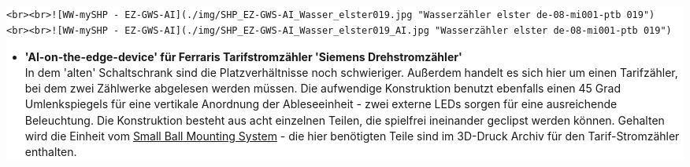     <br><br>![WW-mySHP - EZ-GWS-AI](./img/SHP_EZ-GWS-AI_Wasser_elster019.jpg "Wasserzähler elster de-08-mi001-ptb 019")
    <br><br>![WW-mySHP - EZ-GWS-AI](./img/SHP_EZ-GWS-AI_Wasser_elster019_AI.jpg "Wasserzähler elster de-08-mi001-ptb 019")

  - <b>'AI-on-the-edge-device' für Ferraris Tarifstromzähler 'Siemens Drehstromzähler'</b>
    <br>In dem 'alten' Schaltschrank sind die Platzverhältnisse noch schwieriger. Außerdem handelt es sich hier um einen Tarifzähler, bei dem zwei Zählwerke abgelesen werden müssen. Die aufwendige Konstruktion benutzt ebenfalls einen 45 Grad Umlenkspiegels für eine vertikale Anordnung der Ableseeinheit - zwei externe LEDs sorgen für eine ausreichende Beleuchtung. Die Konstruktion besteht aus acht einzelnen Teilen, die spielfrei ineinander geclipst werden können. Gehalten wird die Einheit vom [Small Ball Mounting System](https://www.thingiverse.com/thing:4632571) - die hier benötigten Teile sind im 3D-Druck Archiv für den Tarif-Stromzähler enthalten.